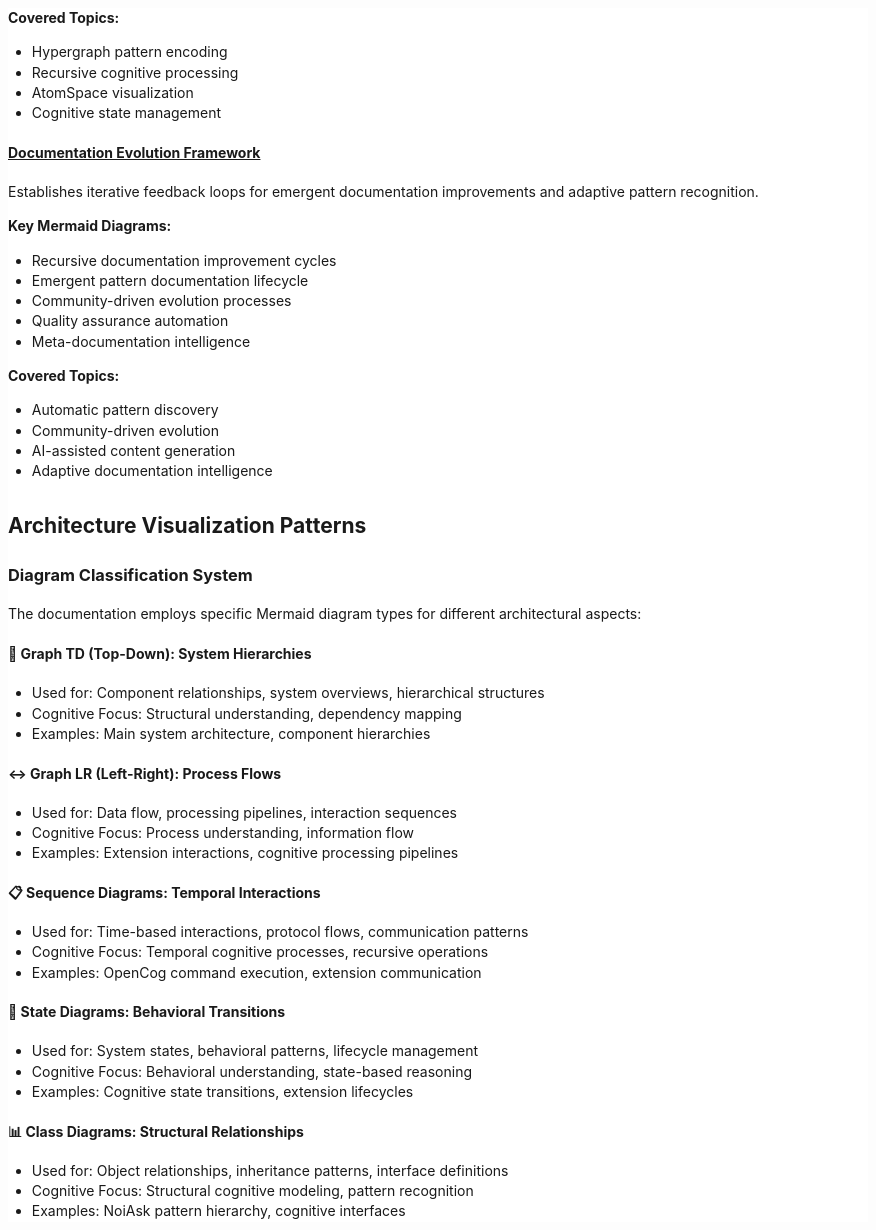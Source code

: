 **Covered Topics:**
- Hypergraph pattern encoding
- Recursive cognitive processing
- AtomSpace visualization
- Cognitive state management

#### [Documentation Evolution Framework](./EVOLUTION_FRAMEWORK.md)
Establishes iterative feedback loops for emergent documentation improvements and adaptive pattern recognition.

**Key Mermaid Diagrams:**
- Recursive documentation improvement cycles
- Emergent pattern documentation lifecycle
- Community-driven evolution processes
- Quality assurance automation
- Meta-documentation intelligence

**Covered Topics:**
- Automatic pattern discovery
- Community-driven evolution
- AI-assisted content generation
- Adaptive documentation intelligence

## Architecture Visualization Patterns

### Diagram Classification System

The documentation employs specific Mermaid diagram types for different architectural aspects:

#### 🔄 **Graph TD (Top-Down)**: System Hierarchies
- Used for: Component relationships, system overviews, hierarchical structures
- Cognitive Focus: Structural understanding, dependency mapping
- Examples: Main system architecture, component hierarchies

#### ↔️ **Graph LR (Left-Right)**: Process Flows
- Used for: Data flow, processing pipelines, interaction sequences
- Cognitive Focus: Process understanding, information flow
- Examples: Extension interactions, cognitive processing pipelines

#### 📋 **Sequence Diagrams**: Temporal Interactions
- Used for: Time-based interactions, protocol flows, communication patterns
- Cognitive Focus: Temporal cognitive processes, recursive operations
- Examples: OpenCog command execution, extension communication

#### 🔄 **State Diagrams**: Behavioral Transitions
- Used for: System states, behavioral patterns, lifecycle management
- Cognitive Focus: Behavioral understanding, state-based reasoning
- Examples: Cognitive state transitions, extension lifecycles

#### 📊 **Class Diagrams**: Structural Relationships
- Used for: Object relationships, inheritance patterns, interface definitions
- Cognitive Focus: Structural cognitive modeling, pattern recognition
- Examples: NoiAsk pattern hierarchy, cognitive interfaces
